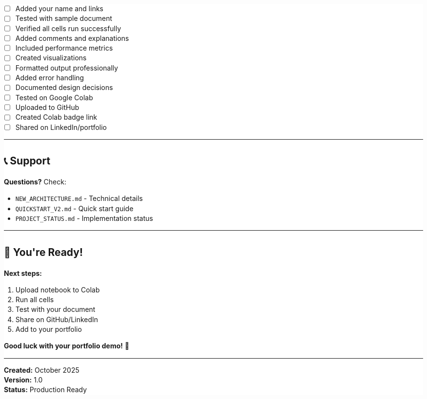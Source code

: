 - [ ] Added your name and links
- [ ] Tested with sample document
- [ ] Verified all cells run successfully
- [ ] Added comments and explanations
- [ ] Included performance metrics
- [ ] Created visualizations
- [ ] Formatted output professionally
- [ ] Added error handling
- [ ] Documented design decisions
- [ ] Tested on Google Colab
- [ ] Uploaded to GitHub
- [ ] Created Colab badge link
- [ ] Shared on LinkedIn/portfolio

---

## 📞 Support

**Questions?** Check:
- `NEW_ARCHITECTURE.md` - Technical details
- `QUICKSTART_V2.md` - Quick start guide
- `PROJECT_STATUS.md` - Implementation status

---

## 🎉 You're Ready!

**Next steps:**
1. Upload notebook to Colab
2. Run all cells
3. Test with your document
4. Share on GitHub/LinkedIn
5. Add to your portfolio

**Good luck with your portfolio demo!** 🚀

---

**Created:** October 2025  
**Version:** 1.0  
**Status:** Production Ready

